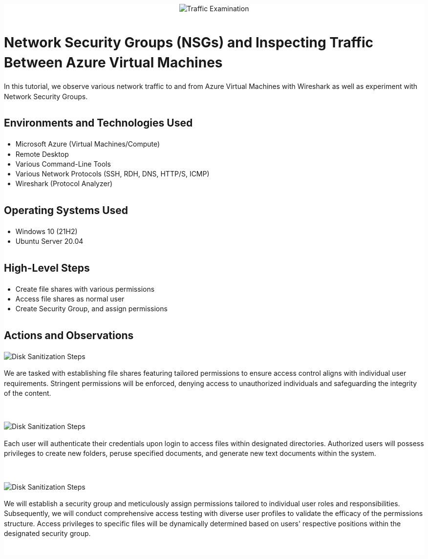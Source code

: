 <p align="center">
<img src="https://i.imgur.com/Ua7udoS.png" alt="Traffic Examination"/>
</p>

<h1>Network Security Groups (NSGs) and Inspecting Traffic Between Azure Virtual Machines</h1>
In this tutorial, we observe various network traffic to and from Azure Virtual Machines with Wireshark as well as experiment with Network Security Groups. <br />


<h2>Environments and Technologies Used</h2>

- Microsoft Azure (Virtual Machines/Compute)
- Remote Desktop
- Various Command-Line Tools
- Various Network Protocols (SSH, RDH, DNS, HTTP/S, ICMP)
- Wireshark (Protocol Analyzer)

<h2>Operating Systems Used </h2>

- Windows 10 (21H2)
- Ubuntu Server 20.04

<h2>High-Level Steps</h2>

- Create file shares with various permissions
- Access file shares as normal user
- Create Security Group, and assign permissions 
  

<h2>Actions and Observations</h2>

<p>
<img src="https://i.imgur.com/MWaXUPx.png" height="80%" width="80%" alt="Disk Sanitization Steps"/>
</p>
<p>
We are tasked with establishing file shares featuring tailored permissions to ensure access control aligns with individual user requirements. Stringent permissions will be enforced, denying access to unauthorized individuals and safeguarding the integrity of the content.
</p>
<br />

<p>
<img src="https://i.imgur.com/PULY2nW.png" width="80%" alt="Disk Sanitization Steps"/>
</p>
<p>
Each user will authenticate their credentials upon login to access files within designated directories. Authorized users will possess privileges to create new folders, peruse specified documents, and generate new text documents within the system.
</p>
<br />

<p>
<img src="https://i.imgur.com/6ZlwTj5.png" height="80%" width="80%" alt="Disk Sanitization Steps"/>
</p>
<p>
We will establish a security group and meticulously assign permissions tailored to individual user roles and responsibilities. Subsequently, we will conduct comprehensive access testing with diverse user profiles to validate the efficacy of the permissions structure. Access privileges to specific files will be dynamically determined based on users' respective positions within the designated security group.
</p>
<br />
